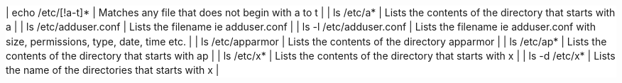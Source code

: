 | echo /etc/[!a-t]*                                        | 	Matches any file that does not begin with a to t                                                                                                                                                                                                                                                                                                                                                                                                                                                                                                                                                                                                                  |
| ls /etc/a*                                               | 	Lists the contents of the directory that starts with a                                                                                                                                                                                                                                                                                                                                                                                                                                                                                                                                                                                                            |
| ls /etc/adduser.conf                                     | 	Lists the filename ie adduser.conf                                                                                                                                                                                                                                                                                                                                                                                                                                                                                                                                                                                                                                |
| ls -l /etc/adduser.conf                                  | 	Lists the filename ie adduser.conf with size, permissions, type, date, time etc.                                                                                                                                                                                                                                                                                                                                                                                                                                                                                                                                                                                  |
| ls /etc/apparmor                                         | 	Lists the contents of the directory apparmor                                                                                                                                                                                                                                                                                                                                                                                                                                                                                                                                                                                                                      |
| ls /etc/ap*                                              | 	Lists the contents of the directory that starts with ap                                                                                                                                                                                                                                                                                                                                                                                                                                                                                                                                                                                                           |
| ls /etc/x*                                               | 	Lists the contents of the directory that starts with x                                                                                                                                                                                                                                                                                                                                                                                                                                                                                                                                                                                                            |
| ls -d /etc/x*                                            | 	Lists the name of the directories that starts with x                                                                                                                                                                                                                                                                                                                                                                                                                                                                                                                                                                                                              |